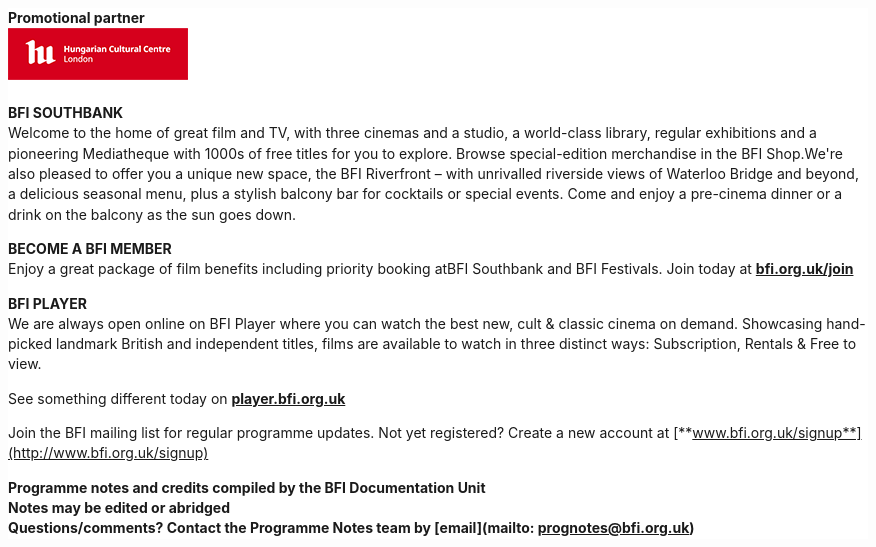**Promotional partner**<br>
<img style="float: left;" src="/img/hungarian-cultural-centre-logo-01.png">
<br><br><br>


**BFI SOUTHBANK**  
Welcome to the home of great film and TV, with three cinemas and a studio, a world-class library, regular exhibitions and a pioneering Mediatheque with 1000s of free titles for you to explore. Browse special-edition merchandise in the BFI Shop.We&#39;re also pleased to offer you a unique new space, the BFI Riverfront – with unrivalled riverside views of Waterloo Bridge and beyond, a delicious seasonal menu, plus a stylish balcony bar for cocktails or special events. Come and enjoy a pre-cinema dinner or a drink on the balcony as the sun goes down.  

**BECOME A BFI MEMBER**  
Enjoy a great package of film benefits including priority booking atBFI Southbank and BFI Festivals. Join today at [**bfi.org.uk/join**](http://www.bfi.org.uk/join)  

**BFI PLAYER**  
 We are always open online on BFI Player where you can watch the best new, cult &amp; classic cinema on demand. Showcasing hand-picked landmark British and independent titles, films are available to watch in three distinct ways: Subscription, Rentals &amp; Free to view.  

See something different today on [**player.bfi.org.uk**](https://player.bfi.org.uk)  

Join the BFI mailing list for regular programme updates. Not yet registered? Create a new account at [**www.bfi.org.uk/signup**](http://www.bfi.org.uk/signup)

**Programme notes and credits compiled by the BFI Documentation Unit  
Notes may be edited or abridged  
Questions/comments? Contact the Programme Notes team by [email](mailto: prognotes@bfi.org.uk)**

